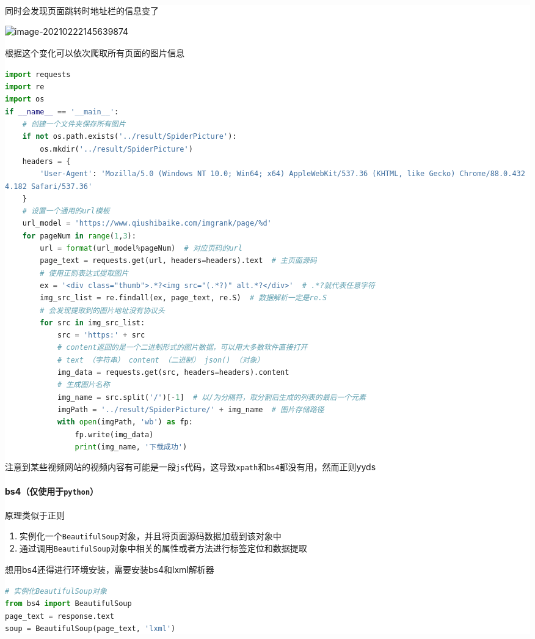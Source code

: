 同时会发现页面跳转时地址栏的信息变了

![image-20210222145639874](https://s2.loli.net/2021/12/05/eqQkfcMSFTyBKLX.png)

根据这个变化可以依次爬取所有页面的图片信息

```python
import requests
import re
import os
if __name__ == '__main__':
    # 创建一个文件夹保存所有图片
    if not os.path.exists('../result/SpiderPicture'):
        os.mkdir('../result/SpiderPicture')
    headers = {
        'User-Agent': 'Mozilla/5.0 (Windows NT 10.0; Win64; x64) AppleWebKit/537.36 (KHTML, like Gecko) Chrome/88.0.4324.182 Safari/537.36'
    }
    # 设置一个通用的url模板
    url_model = 'https://www.qiushibaike.com/imgrank/page/%d'
    for pageNum in range(1,3):
        url = format(url_model%pageNum)  # 对应页码的url
        page_text = requests.get(url, headers=headers).text  # 主页面源码
        # 使用正则表达式提取图片
        ex = '<div class="thumb">.*?<img src="(.*?)" alt.*?</div>'  # .*?就代表任意字符
        img_src_list = re.findall(ex, page_text, re.S)  # 数据解析一定是re.S
        # 会发现提取到的图片地址没有协议头
        for src in img_src_list:
            src = 'https:' + src
            # content返回的是一个二进制形式的图片数据，可以用大多数软件直接打开
            # text （字符串） content （二进制） json() （对象）
            img_data = requests.get(src, headers=headers).content
            # 生成图片名称
            img_name = src.split('/')[-1]  # 以/为分隔符，取分割后生成的列表的最后一个元素
            imgPath = '../result/SpiderPicture/' + img_name  # 图片存储路径
            with open(imgPath, 'wb') as fp:
                fp.write(img_data)
                print(img_name, '下载成功')
```

注意到某些视频网站的视频内容有可能是一段`js`代码，这导致`xpath`和`bs4`都没有用，然而正则yyds

#### bs4（仅使用于`python`）

原理类似于正则

1. 实例化一个`BeautifulSoup`对象，并且将页面源码数据加载到该对象中
2. 通过调用`BeautifulSoup`对象中相关的属性或者方法进行标签定位和数据提取

想用bs4还得进行环境安装，需要安装bs4和lxml解析器

```python
# 实例化BeautifulSoup对象
from bs4 import BeautifulSoup
page_text = response.text
soup = BeautifulSoup(page_text, 'lxml')
```
